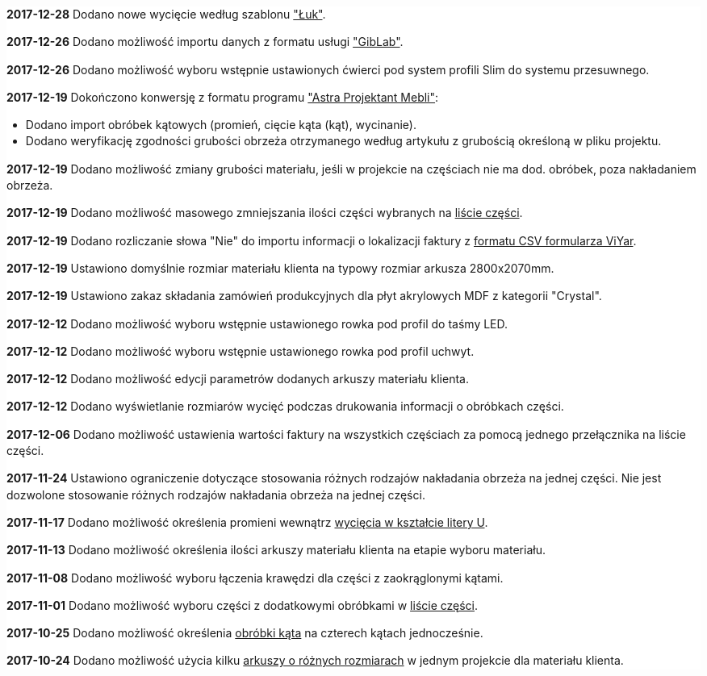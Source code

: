 **2017-12-28** Dodano nowe wycięcie według szablonu ["Łuk"](/service/doc/?cid=dsp&s=shapes-by-pattern#arc).

**2017-12-26** Dodano możliwość importu danych z formatu usługi ["GibLab"](/service/doc/?cid=dsp&s=import-export#import-giblab).

**2017-12-26** Dodano możliwość wyboru wstępnie ustawionych ćwierci pod system profili Slim do systemu przesuwnego.

**2017-12-19** Dokończono konwersję z formatu programu ["Astra Projektant Mebli"](/service/doc/?cid=dsp&s=import-export#import-astra):

* Dodano import obróbek kątowych (promień, cięcie kąta (kąt), wycinanie).
* Dodano weryfikację zgodności grubości obrzeża otrzymanego według artykułu z grubością określoną w pliku projektu.

**2017-12-19** Dodano możliwość zmiany grubości materiału, jeśli w projekcie na częściach nie ma dod. obróbek, poza nakładaniem obrzeża.

**2017-12-19** Dodano możliwość masowego zmniejszania ilości części wybranych na [liście części](/service/doc/?cid=dsp&s=details-list).

**2017-12-19** Dodano rozliczanie słowa "Nie" do importu informacji o lokalizacji faktury z [formatu CSV formularza ViYar](/service/doc/?cid=dsp&s=details-import#viyar).

**2017-12-19** Ustawiono domyślnie rozmiar materiału klienta na typowy rozmiar arkusza 2800x2070mm.

**2017-12-19** Ustawiono zakaz składania zamówień produkcyjnych dla płyt akrylowych MDF z kategorii "Crystal".

**2017-12-12** Dodano możliwość wyboru wstępnie ustawionego rowka pod profil do taśmy LED.

**2017-12-12** Dodano możliwość wyboru wstępnie ustawionego rowka pod profil uchwyt.

**2017-12-12** Dodano możliwość edycji parametrów dodanych arkuszy materiału klienta.

**2017-12-12** Dodano wyświetlanie rozmiarów wycięć podczas drukowania informacji o obróbkach części.

**2017-12-06** Dodano możliwość ustawienia wartości faktury na wszystkich częściach za pomocą jednego przełącznika na liście części.

**2017-11-24** Ustawiono ograniczenie dotyczące stosowania różnych rodzajów nakładania obrzeża na jednej części. Nie jest dozwolone stosowanie różnych rodzajów nakładania obrzeża na jednej części.

**2017-11-17** Dodano możliwość określenia promieni wewnątrz [wycięcia w kształcie litery U](/service/doc/?cid=dsp&s=shapes-by-pattern#uShaped).

**2017-11-13** Dodano możliwość określenia ilości arkuszy materiału klienta na etapie wyboru materiału.

**2017-11-08** Dodano możliwość wyboru łączenia krawędzi dla części z zaokrąglonymi kątami.

**2017-11-01** Dodano możliwość wyboru części z dodatkowymi obróbkami w [liście części](/service/doc/?cid=dsp&s=details-list).

**2017-10-25** Dodano możliwość określenia [obróbki kąta](/service/doc/?cid=dsp&s=corners) na czterech kątach jednocześnie.

**2017-10-24** Dodano możliwość użycia kilku [arkuszy o różnych rozmiarach](/service/doc/?cid=dsp&s=material#parts) w jednym projekcie dla materiału klienta.
